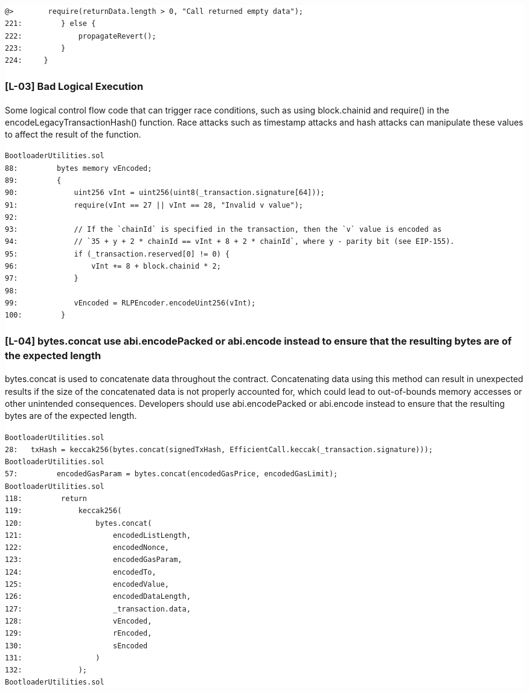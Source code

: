 ``` solidity
@>        require(returnData.length > 0, "Call returned empty data");
221:         } else {
222:             propagateRevert();
223:         }
224:     }

```


### [L-03] Bad Logical Execution
Some logical control flow code that can trigger race conditions, such as using block.chainid and require() in the encodeLegacyTransactionHash() function. Race attacks such as timestamp attacks and hash attacks can manipulate these values ​​to affect the result of the function.

``` solidity
BootloaderUtilities.sol
88:         bytes memory vEncoded;
89:         {
90:             uint256 vInt = uint256(uint8(_transaction.signature[64]));
91:             require(vInt == 27 || vInt == 28, "Invalid v value");
92: 
93:             // If the `chainId` is specified in the transaction, then the `v` value is encoded as
94:             // `35 + y + 2 * chainId == vInt + 8 + 2 * chainId`, where y - parity bit (see EIP-155).
95:             if (_transaction.reserved[0] != 0) {
96:                 vInt += 8 + block.chainid * 2;
97:             }
98: 
99:             vEncoded = RLPEncoder.encodeUint256(vInt);
100:         }
```

### [L-04] bytes.concat use abi.encodePacked or abi.encode instead to ensure that the resulting bytes are of the expected length
bytes.concat is used to concatenate data throughout the contract. Concatenating data using this method can result in unexpected results if the size of the concatenated data is not properly accounted for, which could lead to out-of-bounds memory accesses or other unintended consequences. Developers should use abi.encodePacked or abi.encode instead to ensure that the resulting bytes are of the expected length.

``` solidity
BootloaderUtilities.sol
28:   txHash = keccak256(bytes.concat(signedTxHash, EfficientCall.keccak(_transaction.signature)));
BootloaderUtilities.sol
57:         encodedGasParam = bytes.concat(encodedGasPrice, encodedGasLimit);
BootloaderUtilities.sol
118:         return
119:             keccak256(
120:                 bytes.concat(
121:                     encodedListLength,
122:                     encodedNonce,
123:                     encodedGasParam,
124:                     encodedTo,
125:                     encodedValue,
126:                     encodedDataLength,
127:                     _transaction.data,
128:                     vEncoded,
129:                     rEncoded,
130:                     sEncoded
131:                 )
132:             );
BootloaderUtilities.sol
```